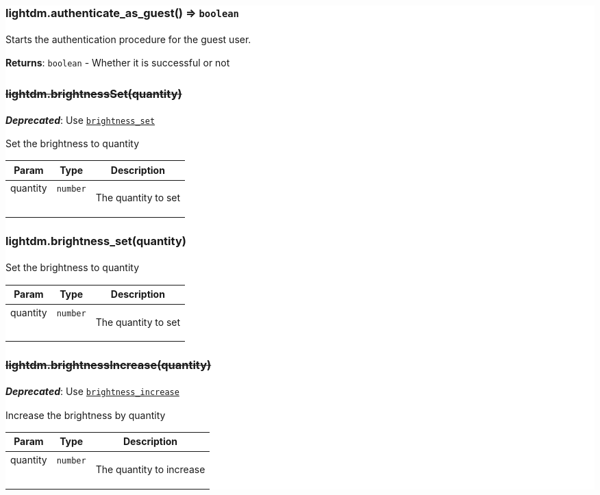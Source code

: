 <a id="LightDM_Greeter-authenticate_as_guest"></a>

### lightdm.authenticate\_as\_guest() ⇒ <code>boolean</code>
Starts the authentication procedure for the guest user.

**Returns**: <code>boolean</code> - Whether it is successful or not  
<a id="LightDM_Greeter-brightnessSet"></a>

### <del>lightdm.brightnessSet(quantity)</del>
***Deprecated***: Use [`brightness_set`](Greeter#LightDM_Greeter-brightness_set)

Set the brightness to quantity

<table>
  <thead>
    <tr>
      <th>Param</th><th>Type</th><th>Description</th>
    </tr>
  </thead>
  <tbody>
<tr>
    <td>quantity</td><td><code>number</code></td><td><p>The quantity to set</p>
</td>
    </tr>  </tbody>
</table>

<a id="LightDM_Greeter-brightness_set"></a>

### lightdm.brightness\_set(quantity)
Set the brightness to quantity

<table>
  <thead>
    <tr>
      <th>Param</th><th>Type</th><th>Description</th>
    </tr>
  </thead>
  <tbody>
<tr>
    <td>quantity</td><td><code>number</code></td><td><p>The quantity to set</p>
</td>
    </tr>  </tbody>
</table>

<a id="LightDM_Greeter-brightnessIncrease"></a>

### <del>lightdm.brightnessIncrease(quantity)</del>
***Deprecated***: Use [`brightness_increase`](Greeter#LightDM_Greeter-brightness_increase)

Increase the brightness by quantity

<table>
  <thead>
    <tr>
      <th>Param</th><th>Type</th><th>Description</th>
    </tr>
  </thead>
  <tbody>
<tr>
    <td>quantity</td><td><code>number</code></td><td><p>The quantity to increase</p>
</td>
    </tr>  </tbody>
</table>

